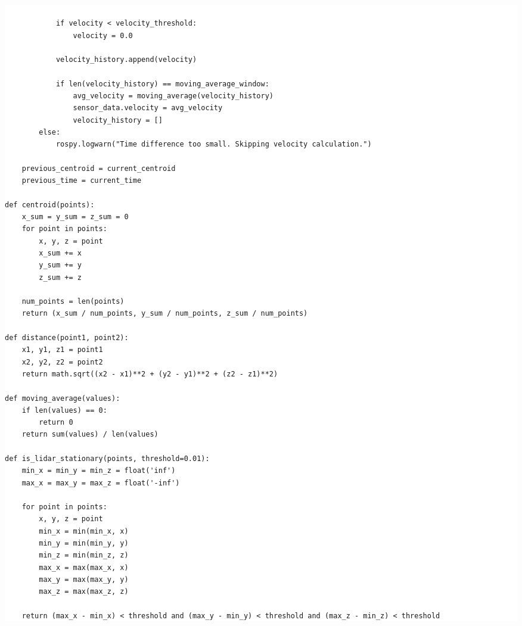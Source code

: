 ```
            
            if velocity < velocity_threshold:
                velocity = 0.0
            
            velocity_history.append(velocity)
            
            if len(velocity_history) == moving_average_window:
                avg_velocity = moving_average(velocity_history)
                sensor_data.velocity = avg_velocity
                velocity_history = []
        else:
            rospy.logwarn("Time difference too small. Skipping velocity calculation.")
    
    previous_centroid = current_centroid
    previous_time = current_time

def centroid(points):
    x_sum = y_sum = z_sum = 0
    for point in points:
        x, y, z = point
        x_sum += x
        y_sum += y
        z_sum += z
    
    num_points = len(points)
    return (x_sum / num_points, y_sum / num_points, z_sum / num_points)

def distance(point1, point2):
    x1, y1, z1 = point1
    x2, y2, z2 = point2
    return math.sqrt((x2 - x1)**2 + (y2 - y1)**2 + (z2 - z1)**2)

def moving_average(values):
    if len(values) == 0:
        return 0
    return sum(values) / len(values)

def is_lidar_stationary(points, threshold=0.01):
    min_x = min_y = min_z = float('inf')
    max_x = max_y = max_z = float('-inf')
    
    for point in points:
        x, y, z = point
        min_x = min(min_x, x)
        min_y = min(min_y, y)
        min_z = min(min_z, z)
        max_x = max(max_x, x)
        max_y = max(max_y, y)
        max_z = max(max_z, z)
    
    return (max_x - min_x) < threshold and (max_y - min_y) < threshold and (max_z - min_z) < threshold
```
